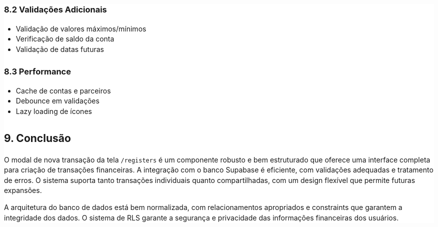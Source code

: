 ### 8.2 Validações Adicionais
- Validação de valores máximos/mínimos
- Verificação de saldo da conta
- Validação de datas futuras

### 8.3 Performance
- Cache de contas e parceiros
- Debounce em validações
- Lazy loading de ícones

## 9. Conclusão

O modal de nova transação da tela `/registers` é um componente robusto e bem estruturado que oferece uma interface completa para criação de transações financeiras. A integração com o banco Supabase é eficiente, com validações adequadas e tratamento de erros. O sistema suporta tanto transações individuais quanto compartilhadas, com um design flexível que permite futuras expansões.

A arquitetura do banco de dados está bem normalizada, com relacionamentos apropriados e constraints que garantem a integridade dos dados. O sistema de RLS garante a segurança e privacidade das informações financeiras dos usuários. 